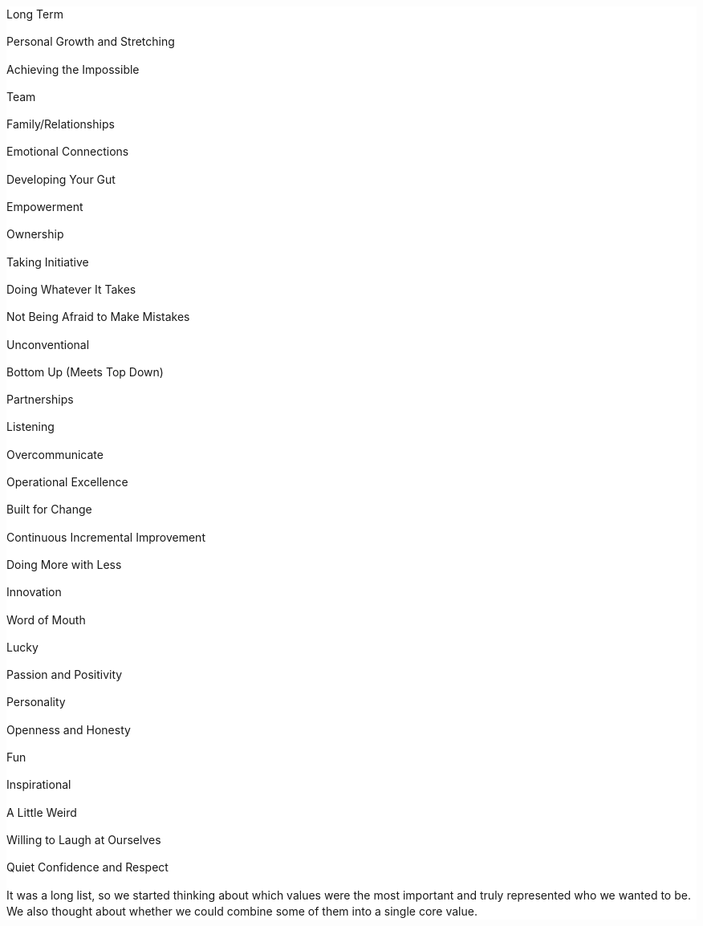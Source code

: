 Long Term

Personal Growth and Stretching

Achieving the Impossible

Team

Family/Relationships

Emotional Connections

Developing Your Gut

Empowerment

Ownership

Taking Initiative

Doing Whatever It Takes

Not Being Afraid to Make Mistakes

Unconventional

Bottom Up (Meets Top Down)

Partnerships

Listening

Overcommunicate

Operational Excellence

Built for Change

Continuous Incremental Improvement

Doing More with Less

Innovation

Word of Mouth

Lucky

Passion and Positivity

Personality

Openness and Honesty

Fun

Inspirational

A Little Weird

Willing to Laugh at Ourselves

Quiet Confidence and Respect


It was a long list, so we started thinking about which values were the most important and truly represented who we wanted to be. We also thought about whether we could combine some of them into a single core value.
